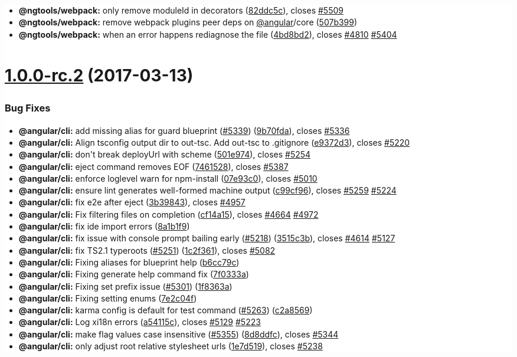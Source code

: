 * **@ngtools/webpack:** only remove moduleId in decorators ([82ddc5c](https://github.com/angular/angular-cli/commit/82ddc5c)), closes [#5509](https://github.com/angular/angular-cli/issues/5509)
* **@ngtools/webpack:** remove webpack plugins peer deps on [@angular](https://github.com/angular)/core ([507b399](https://github.com/angular/angular-cli/commit/507b399))
* **@ngtools/webpack:** when an error happens rediagnose the file ([4bd8bd2](https://github.com/angular/angular-cli/commit/4bd8bd2)), closes [#4810](https://github.com/angular/angular-cli/issues/4810) [#5404](https://github.com/angular/angular-cli/issues/5404)



<a name="1.0.0-rc.2"></a>
# [1.0.0-rc.2](https://github.com/angular/angular-cli/compare/v1.0.0-rc.1...v1.0.0-rc.2) (2017-03-13)

### Bug Fixes

* **@angular/cli:** add missing alias for guard blueprint ([#5339](https://github.com/angular/angular-cli/issues/5339)) ([9b70fda](https://github.com/angular/angular-cli/commit/9b70fda)), closes [#5336](https://github.com/angular/angular-cli/issues/5336)
* **@angular/cli:** Align tsconfig output dir to out-tsc. Add out-tsc to .gitignore ([e9372d3](https://github.com/angular/angular-cli/commit/e9372d3)), closes [#5220](https://github.com/angular/angular-cli/issues/5220)
* **@angular/cli:** don't break deployUrl with scheme ([501e974](https://github.com/angular/angular-cli/commit/501e974)), closes [#5254](https://github.com/angular/angular-cli/issues/5254)
* **@angular/cli:** eject command removes EOF ([7461528](https://github.com/angular/angular-cli/commit/7461528)), closes [#5387](https://github.com/angular/angular-cli/issues/5387)
* **@angular/cli:** enforce loglevel warn for npm-install ([07e93c0](https://github.com/angular/angular-cli/commit/07e93c0)), closes [#5010](https://github.com/angular/angular-cli/issues/5010)
* **@angular/cli:** ensure lint generates well-formed machine output ([c99cf96](https://github.com/angular/angular-cli/commit/c99cf96)), closes [#5259](https://github.com/angular/angular-cli/issues/5259) [#5224](https://github.com/angular/angular-cli/issues/5224)
* **@angular/cli:** fix e2e after eject ([3b39843](https://github.com/angular/angular-cli/commit/3b39843)), closes [#4957](https://github.com/angular/angular-cli/issues/4957)
* **@angular/cli:** Fix filtering files on completion ([cf14a15](https://github.com/angular/angular-cli/commit/cf14a15)), closes [#4664](https://github.com/angular/angular-cli/issues/4664) [#4972](https://github.com/angular/angular-cli/issues/4972)
* **@angular/cli:** fix ide import errors ([8a1b1f9](https://github.com/angular/angular-cli/commit/8a1b1f9))
* **@angular/cli:** fix issue with console prompt bailing early ([#5218](https://github.com/angular/angular-cli/issues/5218)) ([3515c3b](https://github.com/angular/angular-cli/commit/3515c3b)), closes [#4614](https://github.com/angular/angular-cli/issues/4614) [#5127](https://github.com/angular/angular-cli/issues/5127)
* **@angular/cli:** fix TS2.1 typeroots ([#5251](https://github.com/angular/angular-cli/issues/5251)) ([1c2f361](https://github.com/angular/angular-cli/commit/1c2f361)), closes [#5082](https://github.com/angular/angular-cli/issues/5082)
* **@angular/cli:** Fixing aliases for blueprint help ([b6cc79c](https://github.com/angular/angular-cli/commit/b6cc79c))
* **@angular/cli:** Fixing generate help command fix ([7f0333a](https://github.com/angular/angular-cli/commit/7f0333a))
* **@angular/cli:** Fixing set prefix issue ([#5301](https://github.com/angular/angular-cli/issues/5301)) ([1f8363a](https://github.com/angular/angular-cli/commit/1f8363a))
* **@angular/cli:** Fixing setting enums ([7e2c04f](https://github.com/angular/angular-cli/commit/7e2c04f))
* **@angular/cli:** karma config is default for test command ([#5263](https://github.com/angular/angular-cli/issues/5263)) ([c2a8569](https://github.com/angular/angular-cli/commit/c2a8569))
* **@angular/cli:** Log xi18n errors ([a54115c](https://github.com/angular/angular-cli/commit/a54115c)), closes [#5129](https://github.com/angular/angular-cli/issues/5129) [#5223](https://github.com/angular/angular-cli/issues/5223)
* **@angular/cli:** make flag values case insensitive ([#5355](https://github.com/angular/angular-cli/issues/5355)) ([8d8ddfc](https://github.com/angular/angular-cli/commit/8d8ddfc)), closes [#5344](https://github.com/angular/angular-cli/issues/5344)
* **@angular/cli:** only adjust root relative stylesheet urls ([1e7d519](https://github.com/angular/angular-cli/commit/1e7d519)), closes [#5238](https://github.com/angular/angular-cli/issues/5238)